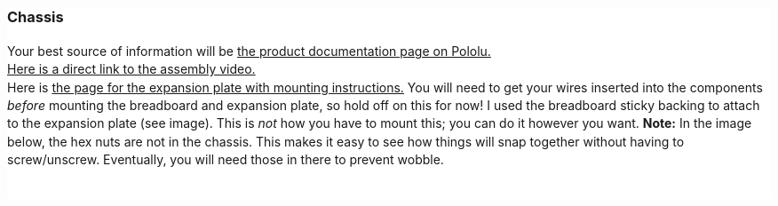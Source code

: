 

### Chassis
Your best source of information will be [the product documentation page on Pololu.](https://www.pololu.com/docs/0J68/4)
<br>
[Here is a direct link to the assembly video.](https://www.youtube.com/watch?v=0MP7cw9P4x8)
<br>
Here is [the page for the expansion plate with mounting instructions.](https://www.pololu.com/product/3560) You will need to get your wires inserted into the components *before* mounting the breadboard and expansion plate, so hold off on this for now! I used the breadboard sticky backing to attach to the expansion plate (see image). This is *not* how you have to mount this; you can do it however you want. **Note:** In the image below, the hex nuts are not in the chassis. This makes it easy to see how things will snap together without having to screw/unscrew. Eventually, you will need those in there to prevent wobble.

<br>